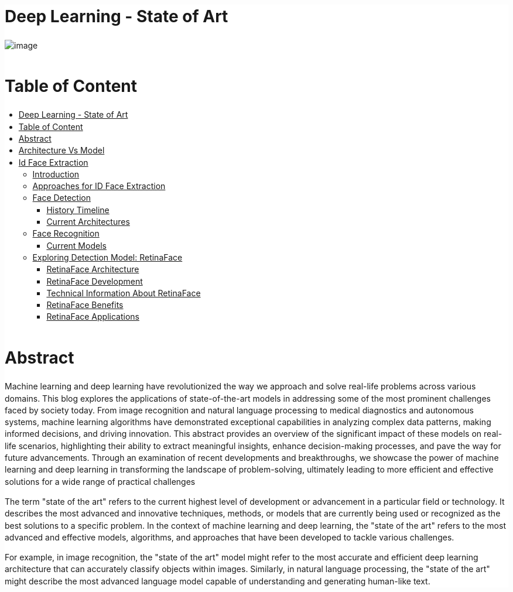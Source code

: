 # Deep Learning - State of Art
![image](https://github.com/AhmedYousriSobhi/aCupOfTea/assets/66730765/b621b4da-f2ac-4c7e-ab3e-d6780dbbc8b6)


# Table of Content
- [Deep Learning - State of Art](#deep-learning---state-of-art)
- [Table of Content](#table-of-content)
- [Abstract](#abstract)
- [Architecture Vs Model](#architecture-vs-model)
- [Id Face Extraction](#id-face-extraction)
  - [Introduction](#introduction)
  - [Approaches for ID Face Extraction](#approaches-for-id-face-extraction)
  - [Face Detection](#face-detection)
    - [History Timeline](#history-timeline)
    - [Current Architectures](#current-architectures)
  - [Face Recognition](#face-recognition)
    - [Current Models](#current-models)
  - [Exploring Detection Model: RetinaFace](#exploring-detection-model-retinaface)
    - [RetinaFace Architecture](#retinaface-architecture)
    - [RetinaFace Development](#retinaface-development)
    - [Technical Information About RetinaFace](#technical-information-about-retinaface)
    - [RetinaFace Benefits](#retinaface-benefits)
    - [RetinaFace Applications](#retinaface-applications)
  
# Abstract
Machine learning and deep learning have revolutionized the way we approach and solve real-life problems across various domains. This blog explores the applications of state-of-the-art models in addressing some of the most prominent challenges faced by society today. From image recognition and natural language processing to medical diagnostics and autonomous systems, machine learning algorithms have demonstrated exceptional capabilities in analyzing complex data patterns, making informed decisions, and driving innovation. This abstract provides an overview of the significant impact of these models on real-life scenarios, highlighting their ability to extract meaningful insights, enhance decision-making processes, and pave the way for future advancements. Through an examination of recent developments and breakthroughs, we showcase the power of machine learning and deep learning in transforming the landscape of problem-solving, ultimately leading to more efficient and effective solutions for a wide range of practical challenges

The term "state of the art" refers to the current highest level of development or advancement in a particular field or technology. It describes the most advanced and innovative techniques, methods, or models that are currently being used or recognized as the best solutions to a specific problem. In the context of machine learning and deep learning, the "state of the art" refers to the most advanced and effective models, algorithms, and approaches that have been developed to tackle various challenges.

For example, in image recognition, the "state of the art" model might refer to the most accurate and efficient deep learning architecture that can accurately classify objects within images. Similarly, in natural language processing, the "state of the art" might describe the most advanced language model capable of understanding and generating human-like text.
